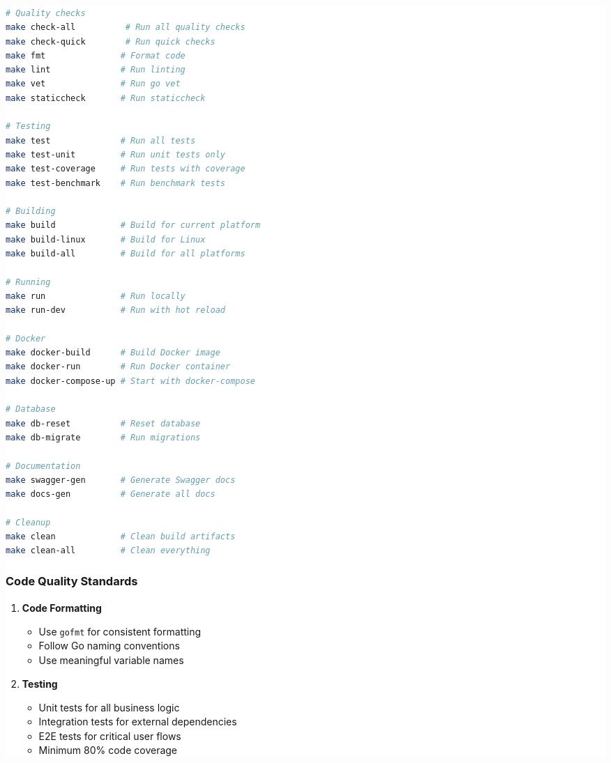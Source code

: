 ```bash
# Quality checks
make check-all          # Run all quality checks
make check-quick        # Run quick checks
make fmt               # Format code
make lint              # Run linting
make vet               # Run go vet
make staticcheck       # Run staticcheck

# Testing
make test              # Run all tests
make test-unit         # Run unit tests only
make test-coverage     # Run tests with coverage
make test-benchmark    # Run benchmark tests

# Building
make build             # Build for current platform
make build-linux       # Build for Linux
make build-all         # Build for all platforms

# Running
make run               # Run locally
make run-dev           # Run with hot reload

# Docker
make docker-build      # Build Docker image
make docker-run        # Run Docker container
make docker-compose-up # Start with docker-compose

# Database
make db-reset          # Reset database
make db-migrate        # Run migrations

# Documentation
make swagger-gen       # Generate Swagger docs
make docs-gen          # Generate all docs

# Cleanup
make clean             # Clean build artifacts
make clean-all         # Clean everything
```

### Code Quality Standards

1. **Code Formatting**
   - Use `gofmt` for consistent formatting
   - Follow Go naming conventions
   - Use meaningful variable names

2. **Testing**
   - Unit tests for all business logic
   - Integration tests for external dependencies
   - E2E tests for critical user flows
   - Minimum 80% code coverage
